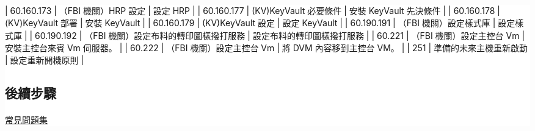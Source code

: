 | 60.160.173 | （FBI 機關）HRP 設定 | 設定 HRP |
| 60.160.177 | (KV)KeyVault 必要條件 | 安裝 KeyVault 先決條件 |
| 60.160.178 | (KV)KeyVault 部署 | 安裝 KeyVault  |
| 60.160.179 | (KV)KeyVault 設定 | 設定 KeyVault | 
| 60.190.191 | （FBI 機關）設定樣式庫 | 設定樣式庫 |
| 60.190.192 | （FBI 機關）設定布料的轉印圖樣撥打服務 | 設定布料的轉印圖樣撥打服務 |
| 60.221 | （FBI 機關）設定主控台 Vm | 安裝主控台來賓 Vm 伺服器。 |
| 60.222 | （FBI 機關）設定主控台 Vm | 將 DVM 內容移到主控台 VM。 |
| 251 | 準備的未來主機重新啟動 | 設定重新開機原則 |


## <a name="next-steps"></a>後續步驟

[常見問題集](azure-stack-FAQ.md)
